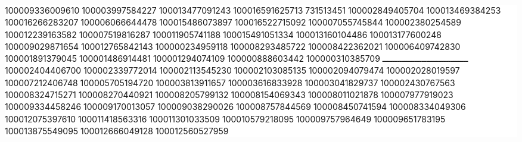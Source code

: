 100009336009610
100003997584227
100013477091243
100016591625713
731513451
100002849405704
100013469384253
100016266283207
100006066644478
100015486073897
100016522715092
100007055745844
100002380254589
100012239163582
100007519816287
100011905741188
100015491051334
100013160104486
100013177600248
100009029871654
100012765842143
100000234959118
100008293485722
100008422362021
100006409742830
ـــــــــــــــــــــــــــــــــــ
100000310385709
100000888603442
100001294074109
100001486914481
100001891379045
100002028019597
100002094079474
100002103085135
100002113545230
100002339772014
100002404406700
100002430767563
100003041829737
100003616833928
100003813911657
100005705194720
100007212406748
100007977919023
100008011021878
100008154069343
100008205799132
100008270440921
100008324715271
100008334049306
100008450741594
100008757844569
100009038290026
100009170013057
100009334458246
100009651783195
100009757964649
100010579218095
100011301033509
100011418563316
100012075397610
100012560527959
100012666049128
100013875549095